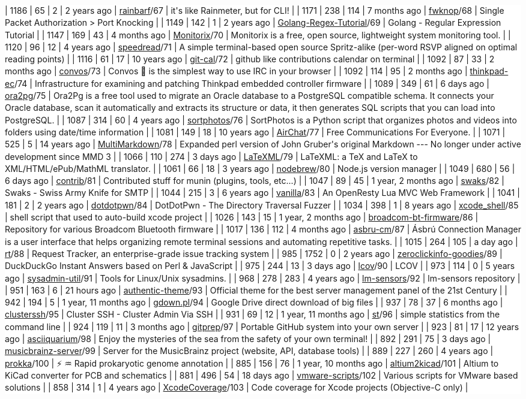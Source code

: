 | 1186 | 65 | 2 | 2 years ago | [rainbarf](https://github.com/creaktive/rainbarf)/67 | it's like Rainmeter, but for CLI! |
| 1171 | 238 | 114 | 7 months ago | [fwknop](https://github.com/mrash/fwknop)/68 | Single Packet Authorization > Port Knocking |
| 1149 | 142 | 1 | 2 years ago | [Golang-Regex-Tutorial](https://github.com/StefanSchroeder/Golang-Regex-Tutorial)/69 | Golang - Regular Expression Tutorial |
| 1147 | 169 | 43 | 4 months ago | [Monitorix](https://github.com/mikaku/Monitorix)/70 | Monitorix is a free, open source, lightweight system monitoring tool. |
| 1120 | 96 | 12 | 4 years ago | [speedread](https://github.com/pasky/speedread)/71 | A simple terminal-based open source Spritz-alike (per-word RSVP aligned on optimal reading points) |
| 1116 | 61 | 17 | 10 years ago | [git-cal](https://github.com/k4rthik/git-cal)/72 | github like contributions calendar on terminal |
| 1092 | 87 | 33 | 2 months ago | [convos](https://github.com/convos-chat/convos)/73 |  Convos :busts_in_silhouette: is the simplest way to use IRC in your browser |
| 1092 | 114 | 95 | 2 months ago | [thinkpad-ec](https://github.com/hamishcoleman/thinkpad-ec)/74 | Infrastructure for examining and patching Thinkpad embedded controller firmware |
| 1089 | 349 | 61 | 6 days ago | [ora2pg](https://github.com/darold/ora2pg)/75 | Ora2Pg is a free tool used to migrate an Oracle database to a PostgreSQL compatible schema. It connects your Oracle database, scan it automatically and extracts its structure or data, it then generates SQL scripts that you can load into PostgreSQL. |
| 1087 | 314 | 60 | 4 years ago | [sortphotos](https://github.com/andrewning/sortphotos)/76 | SortPhotos is a Python script that organizes photos and videos into folders using date/time information |
| 1081 | 149 | 18 | 10 years ago | [AirChat](https://github.com/lulzlabs/AirChat)/77 | Free Communications For Everyone. |
| 1071 | 525 | 5 | 14 years ago | [MultiMarkdown](https://github.com/fletcher/MultiMarkdown)/78 | Expanded perl version of John Gruber's original Markdown --- No longer under active development since MMD 3 |
| 1066 | 110 | 274 | 3 days ago | [LaTeXML](https://github.com/brucemiller/LaTeXML)/79 | LaTeXML: a TeX and LaTeX to XML/HTML/ePub/MathML translator. |
| 1061 | 66 | 18 | 3 years ago | [nodebrew](https://github.com/hokaccha/nodebrew)/80 | Node.js version manager |
| 1049 | 680 | 56 | 6 days ago | [contrib](https://github.com/munin-monitoring/contrib)/81 | Contributed stuff for munin (plugins, tools, etc...) |
| 1047 | 89 | 45 | 1 year, 2 months ago | [swaks](https://github.com/jetmore/swaks)/82 | Swaks - Swiss Army Knife for SMTP |
| 1044 | 215 | 3 | 6 years ago | [vanilla](https://github.com/idevz/vanilla)/83 | An OpenResty Lua MVC Web Framework |
| 1041 | 181 | 2 | 2 years ago | [dotdotpwn](https://github.com/wireghoul/dotdotpwn)/84 | DotDotPwn - The Directory Traversal Fuzzer |
| 1034 | 398 | 1 | 8 years ago | [xcode_shell](https://github.com/webfrogs/xcode_shell)/85 | shell script that used to auto-build xcode project |
| 1026 | 143 | 15 | 1 year, 2 months ago | [broadcom-bt-firmware](https://github.com/winterheart/broadcom-bt-firmware)/86 | Repository for various Broadcom Bluetooth firmware |
| 1017 | 136 | 112 | 4 months ago | [asbru-cm](https://github.com/asbru-cm/asbru-cm)/87 | Ásbrú Connection Manager is a user interface that helps organizing remote terminal sessions and automating repetitive tasks. |
| 1015 | 264 | 105 | a day ago | [rt](https://github.com/bestpractical/rt)/88 | Request Tracker, an enterprise-grade issue tracking system |
| 985 | 1752 | 0 | 2 years ago | [zeroclickinfo-goodies](https://github.com/duckduckgo/zeroclickinfo-goodies)/89 | DuckDuckGo Instant Answers based on Perl & JavaScript |
| 975 | 244 | 13 | 3 days ago | [lcov](https://github.com/linux-test-project/lcov)/90 | LCOV |
| 973 | 114 | 0 | 5 years ago | [sysadmin-util](https://github.com/skx/sysadmin-util)/91 | Tools for Linux/Unix sysadmins. |
| 968 | 278 | 283 | 4 years ago | [lm-sensors](https://github.com/lm-sensors/lm-sensors)/92 | lm-sensors repository |
| 951 | 163 | 6 | 21 hours ago | [authentic-theme](https://github.com/webmin/authentic-theme)/93 | Official theme for the best server management panel of the 21st Century |
| 942 | 194 | 5 | 1 year, 11 months ago | [gdown.pl](https://github.com/circulosmeos/gdown.pl)/94 | Google Drive direct download of big files |
| 937 | 78 | 37 | 6 months ago | [clusterssh](https://github.com/duncs/clusterssh)/95 | Cluster SSH - Cluster Admin Via SSH |
| 931 | 69 | 12 | 1 year, 11 months ago | [st](https://github.com/nferraz/st)/96 | simple statistics from the command line |
| 924 | 119 | 11 | 3 months ago | [gitprep](https://github.com/yuki-kimoto/gitprep)/97 | Portable GitHub system into your own server |
| 923 | 81 | 17 | 12 years ago | [asciiquarium](https://github.com/cmatsuoka/asciiquarium)/98 | Enjoy the mysteries of the sea from the safety of your own terminal! |
| 892 | 291 | 75 | 3 days ago | [musicbrainz-server](https://github.com/metabrainz/musicbrainz-server)/99 | Server for the MusicBrainz project (website, API, database tools) |
| 889 | 227 | 260 | 4 years ago | [prokka](https://github.com/tseemann/prokka)/100 | :zap: :aquarius: Rapid prokaryotic genome annotation |
| 885 | 156 | 76 | 1 year, 10 months ago | [altium2kicad](https://github.com/thesourcerer8/altium2kicad)/101 | Altium to KiCad converter for PCB and schematics |
| 881 | 496 | 54 | 18 days ago | [vmware-scripts](https://github.com/lamw/vmware-scripts)/102 | Various scripts for VMware based solutions |
| 858 | 314 | 1 | 4 years ago | [XcodeCoverage](https://github.com/jonreid/XcodeCoverage)/103 | Code coverage for Xcode projects (Objective-C only) |
